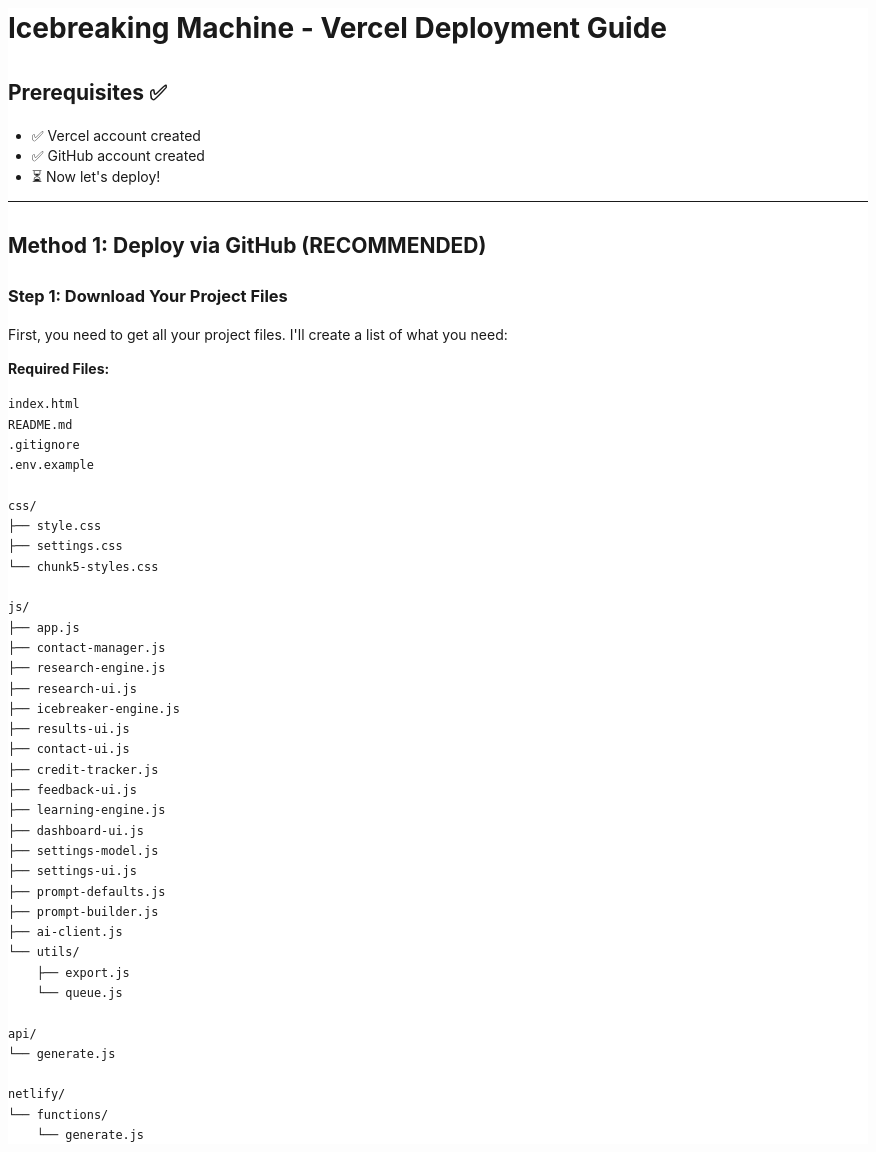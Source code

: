 # Icebreaking Machine - Vercel Deployment Guide

## Prerequisites ✅
- ✅ Vercel account created
- ✅ GitHub account created
- ⏳ Now let's deploy!

---

## Method 1: Deploy via GitHub (RECOMMENDED)

### Step 1: Download Your Project Files

First, you need to get all your project files. I'll create a list of what you need:

**Required Files:**
```
index.html
README.md
.gitignore
.env.example

css/
├── style.css
├── settings.css
└── chunk5-styles.css

js/
├── app.js
├── contact-manager.js
├── research-engine.js
├── research-ui.js
├── icebreaker-engine.js
├── results-ui.js
├── contact-ui.js
├── credit-tracker.js
├── feedback-ui.js
├── learning-engine.js
├── dashboard-ui.js
├── settings-model.js
├── settings-ui.js
├── prompt-defaults.js
├── prompt-builder.js
├── ai-client.js
└── utils/
    ├── export.js
    └── queue.js

api/
└── generate.js

netlify/
└── functions/
    └── generate.js
```
